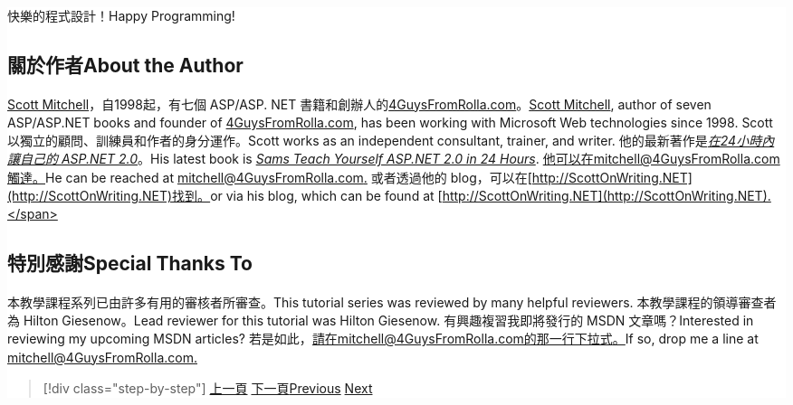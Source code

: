 <span data-ttu-id="fc7cd-198">快樂的程式設計！</span><span class="sxs-lookup"><span data-stu-id="fc7cd-198">Happy Programming!</span></span>

## <a name="about-the-author"></a><span data-ttu-id="fc7cd-199">關於作者</span><span class="sxs-lookup"><span data-stu-id="fc7cd-199">About the Author</span></span>

<span data-ttu-id="fc7cd-200">[Scott Mitchell](http://www.4guysfromrolla.com/ScottMitchell.shtml)，自1998起，有七個 ASP/ASP. NET 書籍和創辦人的[4GuysFromRolla.com](http://www.4guysfromrolla.com)。</span><span class="sxs-lookup"><span data-stu-id="fc7cd-200">[Scott Mitchell](http://www.4guysfromrolla.com/ScottMitchell.shtml), author of seven ASP/ASP.NET books and founder of [4GuysFromRolla.com](http://www.4guysfromrolla.com), has been working with Microsoft Web technologies since 1998.</span></span> <span data-ttu-id="fc7cd-201">Scott 以獨立的顧問、訓練員和作者的身分運作。</span><span class="sxs-lookup"><span data-stu-id="fc7cd-201">Scott works as an independent consultant, trainer, and writer.</span></span> <span data-ttu-id="fc7cd-202">他的最新著作是[*在24小時內讓自己的 ASP.NET 2.0*](https://www.amazon.com/exec/obidos/ASIN/0672327384/4guysfromrollaco)。</span><span class="sxs-lookup"><span data-stu-id="fc7cd-202">His latest book is [*Sams Teach Yourself ASP.NET 2.0 in 24 Hours*](https://www.amazon.com/exec/obidos/ASIN/0672327384/4guysfromrollaco).</span></span> <span data-ttu-id="fc7cd-203">他可以在mitchell@4GuysFromRolla.com觸達[。](mailto:mitchell@4GuysFromRolla.com)</span><span class="sxs-lookup"><span data-stu-id="fc7cd-203">He can be reached at [mitchell@4GuysFromRolla.com.](mailto:mitchell@4GuysFromRolla.com)</span></span> <span data-ttu-id="fc7cd-204">或者透過他的 blog，可以在[http://ScottOnWriting.NET](http://ScottOnWriting.NET)找到。</span><span class="sxs-lookup"><span data-stu-id="fc7cd-204">or via his blog, which can be found at [http://ScottOnWriting.NET](http://ScottOnWriting.NET).</span></span>

## <a name="special-thanks-to"></a><span data-ttu-id="fc7cd-205">特別感謝</span><span class="sxs-lookup"><span data-stu-id="fc7cd-205">Special Thanks To</span></span>

<span data-ttu-id="fc7cd-206">本教學課程系列已由許多有用的審核者所審查。</span><span class="sxs-lookup"><span data-stu-id="fc7cd-206">This tutorial series was reviewed by many helpful reviewers.</span></span> <span data-ttu-id="fc7cd-207">本教學課程的領導審查者為 Hilton Giesenow。</span><span class="sxs-lookup"><span data-stu-id="fc7cd-207">Lead reviewer for this tutorial was Hilton Giesenow.</span></span> <span data-ttu-id="fc7cd-208">有興趣複習我即將發行的 MSDN 文章嗎？</span><span class="sxs-lookup"><span data-stu-id="fc7cd-208">Interested in reviewing my upcoming MSDN articles?</span></span> <span data-ttu-id="fc7cd-209">若是如此，請在mitchell@4GuysFromRolla.com的那一行下拉式[。](mailto:mitchell@4GuysFromRolla.com)</span><span class="sxs-lookup"><span data-stu-id="fc7cd-209">If so, drop me a line at [mitchell@4GuysFromRolla.com.](mailto:mitchell@4GuysFromRolla.com)</span></span>

> [!div class="step-by-step"]
> <span data-ttu-id="fc7cd-210">[上一頁](displaying-data-with-the-objectdatasource-vb.md)
> [下一頁](programmatically-setting-the-objectdatasource-s-parameter-values-vb.md)</span><span class="sxs-lookup"><span data-stu-id="fc7cd-210">[Previous](displaying-data-with-the-objectdatasource-vb.md)
[Next](programmatically-setting-the-objectdatasource-s-parameter-values-vb.md)</span></span>
